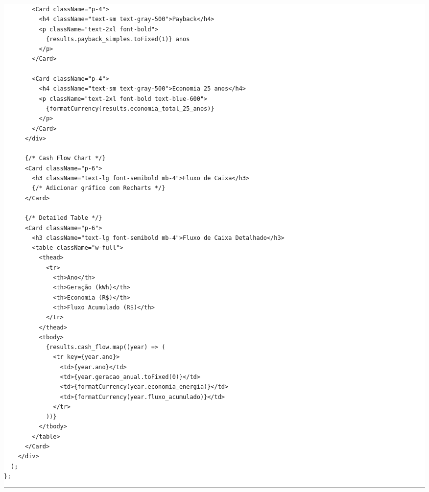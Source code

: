 ```tsx
        <Card className="p-4">
          <h4 className="text-sm text-gray-500">Payback</h4>
          <p className="text-2xl font-bold">
            {results.payback_simples.toFixed(1)} anos
          </p>
        </Card>

        <Card className="p-4">
          <h4 className="text-sm text-gray-500">Economia 25 anos</h4>
          <p className="text-2xl font-bold text-blue-600">
            {formatCurrency(results.economia_total_25_anos)}
          </p>
        </Card>
      </div>

      {/* Cash Flow Chart */}
      <Card className="p-6">
        <h3 className="text-lg font-semibold mb-4">Fluxo de Caixa</h3>
        {/* Adicionar gráfico com Recharts */}
      </Card>

      {/* Detailed Table */}
      <Card className="p-6">
        <h3 className="text-lg font-semibold mb-4">Fluxo de Caixa Detalhado</h3>
        <table className="w-full">
          <thead>
            <tr>
              <th>Ano</th>
              <th>Geração (kWh)</th>
              <th>Economia (R$)</th>
              <th>Fluxo Acumulado (R$)</th>
            </tr>
          </thead>
          <tbody>
            {results.cash_flow.map((year) => (
              <tr key={year.ano}>
                <td>{year.ano}</td>
                <td>{year.geracao_anual.toFixed(0)}</td>
                <td>{formatCurrency(year.economia_energia)}</td>
                <td>{formatCurrency(year.fluxo_acumulado)}</td>
              </tr>
            ))}
          </tbody>
        </table>
      </Card>
    </div>
  );
};
```

---
